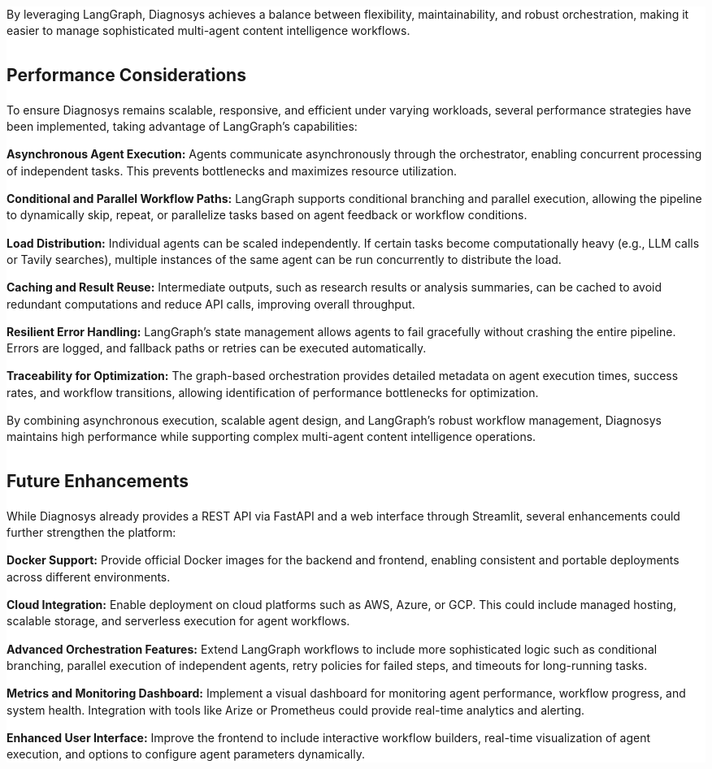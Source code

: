 By leveraging LangGraph, Diagnosys achieves a balance between flexibility, maintainability, and robust orchestration, making it easier to manage sophisticated multi-agent content intelligence workflows.


## Performance Considerations

To ensure Diagnosys remains scalable, responsive, and efficient under varying workloads, several performance strategies have been implemented, taking advantage of LangGraph’s capabilities:

**Asynchronous Agent Execution:** Agents communicate asynchronously through the orchestrator, enabling concurrent processing of independent tasks. This prevents bottlenecks and maximizes resource utilization.

**Conditional and Parallel Workflow Paths:** LangGraph supports conditional branching and parallel execution, allowing the pipeline to dynamically skip, repeat, or parallelize tasks based on agent feedback or workflow conditions.

**Load Distribution:** Individual agents can be scaled independently. If certain tasks become computationally heavy (e.g., LLM calls or Tavily searches), multiple instances of the same agent can be run concurrently to distribute the load.

**Caching and Result Reuse:** Intermediate outputs, such as research results or analysis summaries, can be cached to avoid redundant computations and reduce API calls, improving overall throughput.

**Resilient Error Handling:** LangGraph’s state management allows agents to fail gracefully without crashing the entire pipeline. Errors are logged, and fallback paths or retries can be executed automatically.

**Traceability for Optimization:** The graph-based orchestration provides detailed metadata on agent execution times, success rates, and workflow transitions, allowing identification of performance bottlenecks for optimization.

By combining asynchronous execution, scalable agent design, and LangGraph’s robust workflow management, Diagnosys maintains high performance while supporting complex multi-agent content intelligence operations.

## Future Enhancements

While Diagnosys already provides a REST API via FastAPI and a web interface through Streamlit, several enhancements could further strengthen the platform:

**Docker Support:** Provide official Docker images for the backend and frontend, enabling consistent and portable deployments across different environments.

**Cloud Integration:** Enable deployment on cloud platforms such as AWS, Azure, or GCP. This could include managed hosting, scalable storage, and serverless execution for agent workflows.

**Advanced Orchestration Features:** Extend LangGraph workflows to include more sophisticated logic such as conditional branching, parallel execution of independent agents, retry policies for failed steps, and timeouts for long-running tasks.

**Metrics and Monitoring Dashboard:** Implement a visual dashboard for monitoring agent performance, workflow progress, and system health. Integration with tools like Arize or Prometheus could provide real-time analytics and alerting.

**Enhanced User Interface:** Improve the frontend to include interactive workflow builders, real-time visualization of agent execution, and options to configure agent parameters dynamically.
